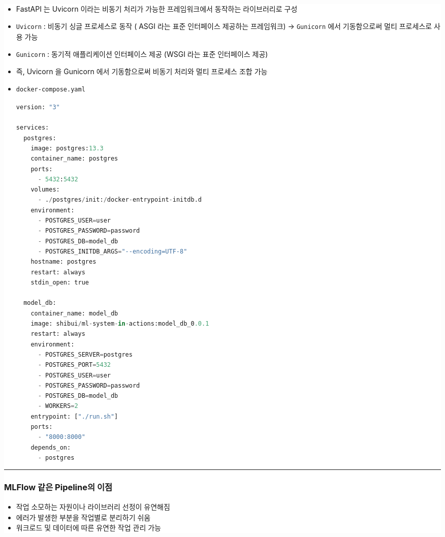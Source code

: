 
- FastAPI 는 Uvicorn 이라는 비동기 처리가 가능한 프레임워크에서 동작하는 라이브러리로 구성
- `Uvicorn` : 비동기 싱글 프로세스로 동작 ( ASGI 라는 표준 인터페이스 제공하는 프레임워크)
→ `Gunicorn` 에서 기동함으로써 멀티 프로세스로 사용 가능
- `Gunicorn` : 동기적 애플리케이션 인터페이스 제공 (WSGI 라는 표준 인터페이스 제공)
- 즉, Uvicorn 을 Gunicorn 에서 기동함으로써 비동기 처리와 멀티 프로세스 조합 가능

- `docker-compose.yaml`
    
    ```python
    version: "3"
    
    services:
      postgres:
        image: postgres:13.3
        container_name: postgres
        ports:
          - 5432:5432
        volumes:
          - ./postgres/init:/docker-entrypoint-initdb.d
        environment:
          - POSTGRES_USER=user
          - POSTGRES_PASSWORD=password
          - POSTGRES_DB=model_db
          - POSTGRES_INITDB_ARGS="--encoding=UTF-8"
        hostname: postgres
        restart: always
        stdin_open: true
    
      model_db:
        container_name: model_db
        image: shibui/ml-system-in-actions:model_db_0.0.1
        restart: always
        environment:
          - POSTGRES_SERVER=postgres
          - POSTGRES_PORT=5432
          - POSTGRES_USER=user
          - POSTGRES_PASSWORD=password
          - POSTGRES_DB=model_db
          - WORKERS=2
        entrypoint: ["./run.sh"]
        ports:
          - "8000:8000"
        depends_on:
          - postgres
    ```
    

---

### MLFlow 같은 Pipeline의 이점

- 작업 소모하는 자원이나 라이브러리 선정이 유연해짐
- 에러가 발생한 부분을 작업별로 분리하기 쉬움
- 워크로드 및 데이터에 따른 유연한 작업 관리 가능
